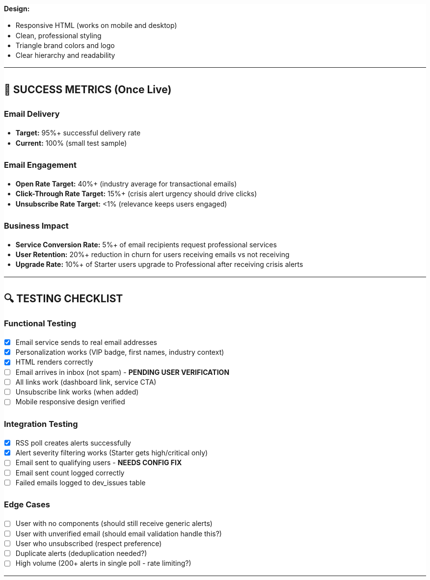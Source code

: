 **Design:**
- Responsive HTML (works on mobile and desktop)
- Clean, professional styling
- Triangle brand colors and logo
- Clear hierarchy and readability

---

## 🎯 SUCCESS METRICS (Once Live)

### Email Delivery
- **Target:** 95%+ successful delivery rate
- **Current:** 100% (small test sample)

### Email Engagement
- **Open Rate Target:** 40%+ (industry average for transactional emails)
- **Click-Through Rate Target:** 15%+ (crisis alert urgency should drive clicks)
- **Unsubscribe Rate Target:** <1% (relevance keeps users engaged)

### Business Impact
- **Service Conversion Rate:** 5%+ of email recipients request professional services
- **User Retention:** 20%+ reduction in churn for users receiving emails vs not receiving
- **Upgrade Rate:** 10%+ of Starter users upgrade to Professional after receiving crisis alerts

---

## 🔍 TESTING CHECKLIST

### Functional Testing
- [x] Email service sends to real email addresses
- [x] Personalization works (VIP badge, first names, industry context)
- [x] HTML renders correctly
- [ ] Email arrives in inbox (not spam) - **PENDING USER VERIFICATION**
- [ ] All links work (dashboard link, service CTA)
- [ ] Unsubscribe link works (when added)
- [ ] Mobile responsive design verified

### Integration Testing
- [x] RSS poll creates alerts successfully
- [x] Alert severity filtering works (Starter gets high/critical only)
- [ ] Email sent to qualifying users - **NEEDS CONFIG FIX**
- [ ] Email sent count logged correctly
- [ ] Failed emails logged to dev_issues table

### Edge Cases
- [ ] User with no components (should still receive generic alerts)
- [ ] User with unverified email (should email validation handle this?)
- [ ] User who unsubscribed (respect preference)
- [ ] Duplicate alerts (deduplication needed?)
- [ ] High volume (200+ alerts in single poll - rate limiting?)

---